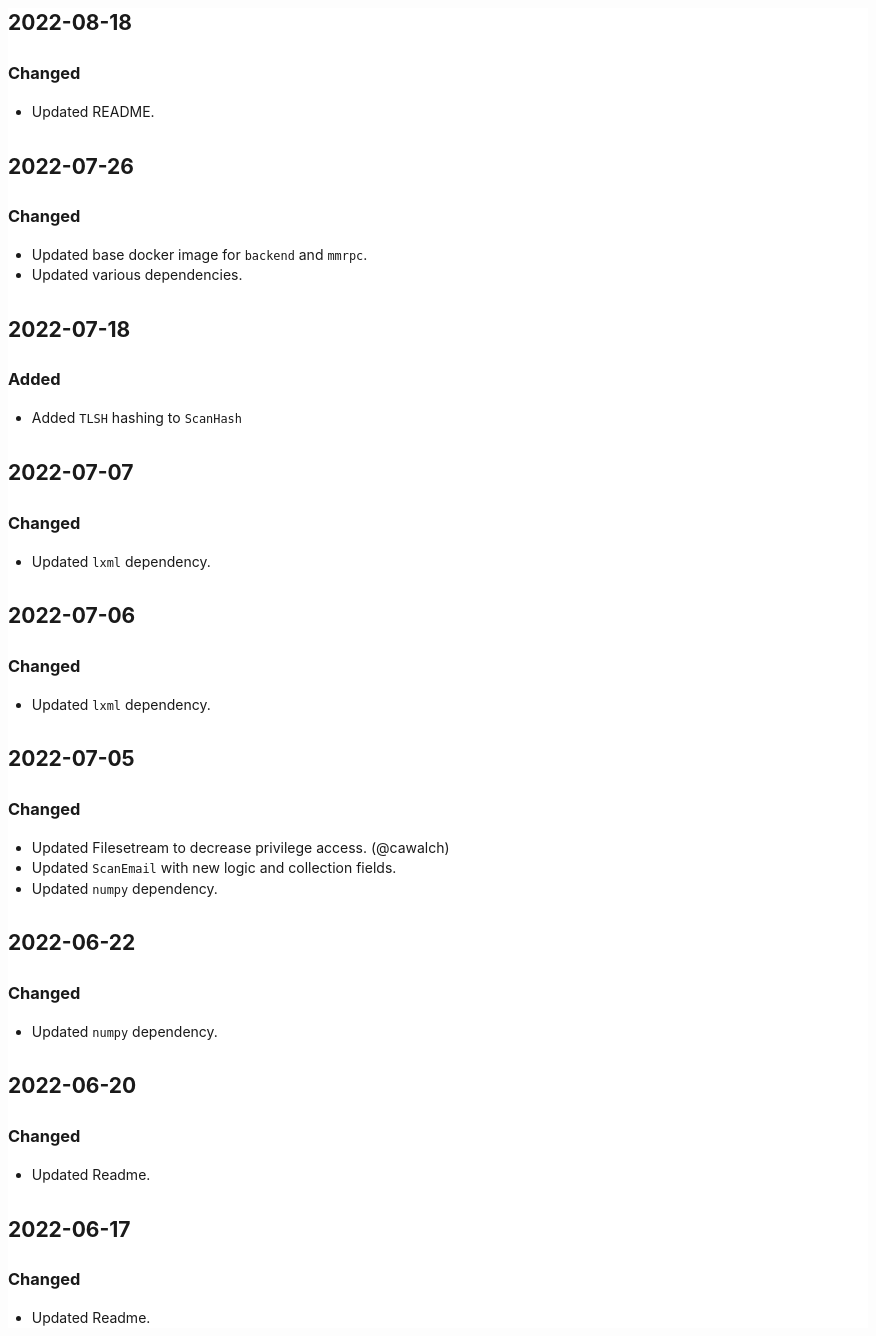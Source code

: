 ## 2022-08-18
### Changed
- Updated README.

## 2022-07-26
### Changed
- Updated base docker image for `backend` and `mmrpc`.
- Updated various dependencies.

## 2022-07-18
### Added
- Added `TLSH` hashing to `ScanHash`

## 2022-07-07
### Changed
- Updated `lxml` dependency.

## 2022-07-06
### Changed
- Updated `lxml` dependency.

## 2022-07-05
### Changed
- Updated Filesetream to decrease privilege access. (@cawalch)
- Updated `ScanEmail` with new logic and collection fields.
- Updated `numpy` dependency.

## 2022-06-22
### Changed
- Updated `numpy` dependency.

## 2022-06-20
### Changed
- Updated Readme.

## 2022-06-17
### Changed
- Updated Readme.
